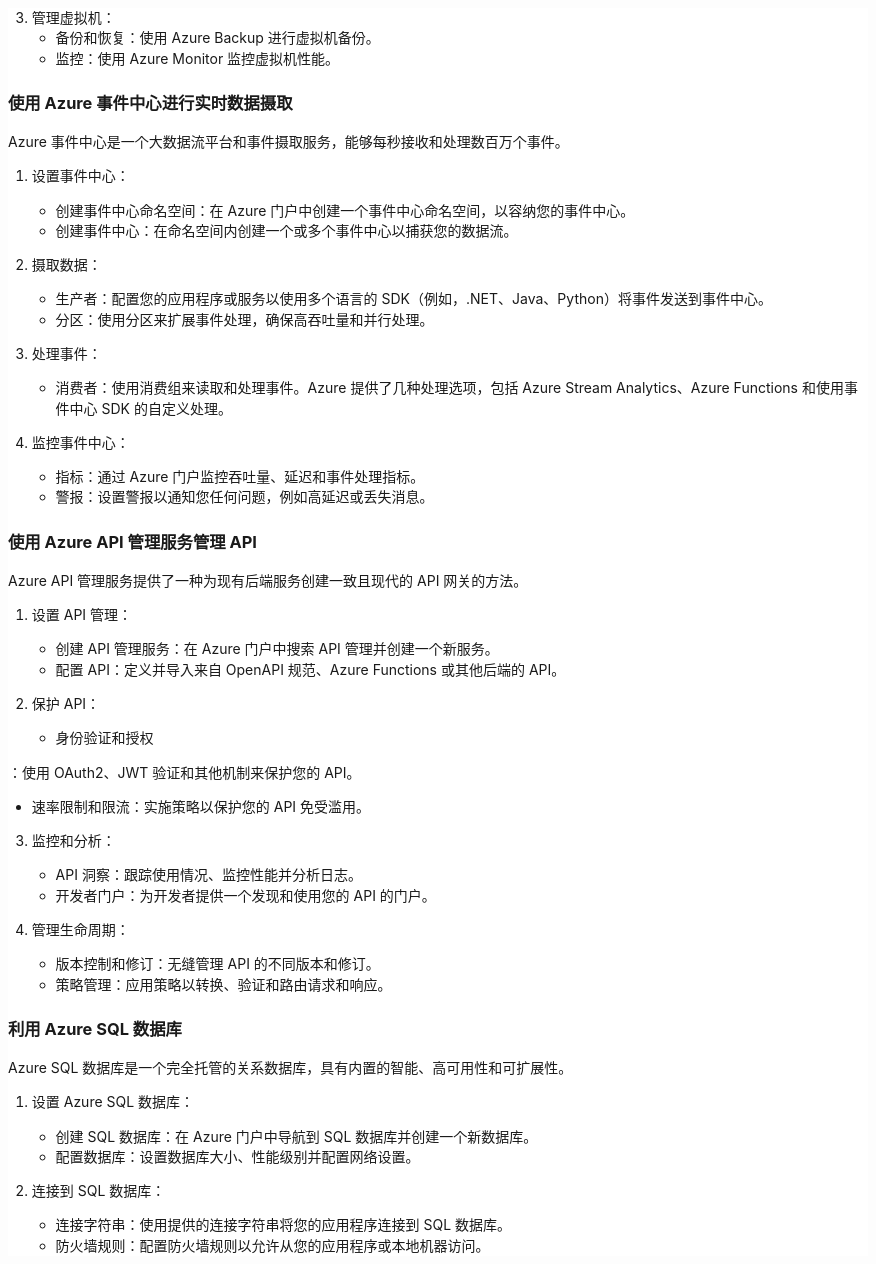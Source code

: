 3. 管理虚拟机：
   - 备份和恢复：使用 Azure Backup 进行虚拟机备份。
   - 监控：使用 Azure Monitor 监控虚拟机性能。

### 使用 Azure 事件中心进行实时数据摄取

Azure 事件中心是一个大数据流平台和事件摄取服务，能够每秒接收和处理数百万个事件。

1. 设置事件中心：
   - 创建事件中心命名空间：在 Azure 门户中创建一个事件中心命名空间，以容纳您的事件中心。
   - 创建事件中心：在命名空间内创建一个或多个事件中心以捕获您的数据流。

2. 摄取数据：
   - 生产者：配置您的应用程序或服务以使用多个语言的 SDK（例如，.NET、Java、Python）将事件发送到事件中心。
   - 分区：使用分区来扩展事件处理，确保高吞吐量和并行处理。

3. 处理事件：
   - 消费者：使用消费组来读取和处理事件。Azure 提供了几种处理选项，包括 Azure Stream Analytics、Azure Functions 和使用事件中心 SDK 的自定义处理。

4. 监控事件中心：
   - 指标：通过 Azure 门户监控吞吐量、延迟和事件处理指标。
   - 警报：设置警报以通知您任何问题，例如高延迟或丢失消息。

### 使用 Azure API 管理服务管理 API

Azure API 管理服务提供了一种为现有后端服务创建一致且现代的 API 网关的方法。

1. 设置 API 管理：
   - 创建 API 管理服务：在 Azure 门户中搜索 API 管理并创建一个新服务。
   - 配置 API：定义并导入来自 OpenAPI 规范、Azure Functions 或其他后端的 API。

2. 保护 API：
   - 身份验证和授权

：使用 OAuth2、JWT 验证和其他机制来保护您的 API。
   - 速率限制和限流：实施策略以保护您的 API 免受滥用。

3. 监控和分析：
   - API 洞察：跟踪使用情况、监控性能并分析日志。
   - 开发者门户：为开发者提供一个发现和使用您的 API 的门户。

4. 管理生命周期：
   - 版本控制和修订：无缝管理 API 的不同版本和修订。
   - 策略管理：应用策略以转换、验证和路由请求和响应。

### 利用 Azure SQL 数据库

Azure SQL 数据库是一个完全托管的关系数据库，具有内置的智能、高可用性和可扩展性。

1. 设置 Azure SQL 数据库：
   - 创建 SQL 数据库：在 Azure 门户中导航到 SQL 数据库并创建一个新数据库。
   - 配置数据库：设置数据库大小、性能级别并配置网络设置。

2. 连接到 SQL 数据库：
   - 连接字符串：使用提供的连接字符串将您的应用程序连接到 SQL 数据库。
   - 防火墙规则：配置防火墙规则以允许从您的应用程序或本地机器访问。
